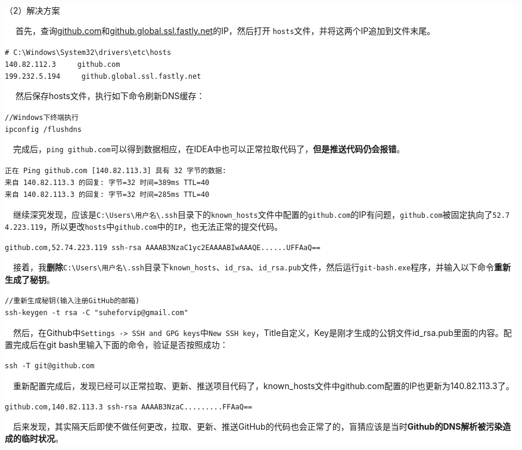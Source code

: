 

（2）解决方案

​	　首先，查询[github.com](https://github.com.ipaddress.com/)和[github.global.ssl.fastly.net](https://fastly.net.ipaddress.com/github.global.ssl.fastly.net)的IP，然后打开 `hosts`文件，并将这两个IP追加到文件末尾。

```shell
# C:\Windows\System32\drivers\etc\hosts
140.82.112.3     github.com
199.232.5.194     github.global.ssl.fastly.net
```

​	　然后保存hosts文件，执行如下命令刷新DNS缓存：

```shell
//Windows下终端执行 
ipconfig /flushdns
```

​	　完成后，`ping github.com`可以得到数据相应，在IDEA中也可以正常拉取代码了，**但是推送代码仍会报错**。

```shell
正在 Ping github.com [140.82.113.3] 具有 32 字节的数据:
来自 140.82.113.3 的回复: 字节=32 时间=389ms TTL=40
来自 140.82.113.3 的回复: 字节=32 时间=285ms TTL=40
```

​	　继续深究发现，应该是`C:\Users\用户名\.ssh`目录下的`known_hosts`文件中配置的`github.com`的IP有问题，`github.com`被固定执向了`52.74.223.119`，所以更改`hosts`中`github.com`中的`IP`，也无法正常的提交代码。

```
github.com,52.74.223.119 ssh-rsa AAAAB3NzaC1yc2EAAAABIwAAAQE......UFFAaQ==
```

​	　接着，我**删除**`C:\Users\用户名\.ssh`目录下`known_hosts`、`id_rsa`、`id_rsa.pub`文件，然后运行`git-bash.exe`程序，并输入以下命令**重新生成了秘钥**。

```ssh
//重新生成秘钥(输入注册GitHub的邮箱)
ssh-keygen -t rsa -C "suheforvip@gmail.com"
```

​	　然后，在Github中`Settings -> SSH and GPG keys`中`New SSH key`，Title自定义，Key是刚才生成的公钥文件id_rsa.pub里面的内容。配置完成后在git bash里输入下面的命令，验证是否按照成功：

```shell
ssh -T git@github.com
```

​	　重新配置完成后，发现已经可以正常拉取、更新、推送项目代码了，known_hosts文件中github.com配置的IP也更新为140.82.113.3了。

```
github.com,140.82.113.3 ssh-rsa AAAAB3NzaC.........FFAaQ==
```

​	　后来发现，其实隔天后即使不做任何更改，拉取、更新、推送GitHub的代码也会正常了的，盲猜应该是当时**Github的DNS解析被污染造成的临时状况**。

